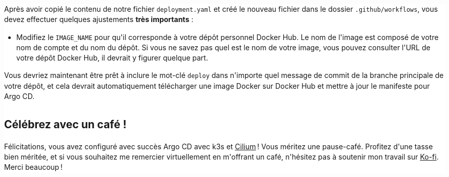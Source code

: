 
Après avoir copié le contenu de notre fichier `deployment.yaml` et créé le nouveau fichier dans le dossier `.github/workflows`, vous devez effectuer quelques ajustements **très importants** :

* Modifiez le `IMAGE_NAME` pour qu'il corresponde à votre dépôt personnel Docker Hub. Le nom de l'image est composé de votre nom de compte et du nom du dépôt. Si vous ne savez pas quel est le nom de votre image, vous pouvez consulter l'URL de votre dépôt Docker Hub, il devrait y figurer quelque part.

Vous devriez maintenant être prêt à inclure le mot-clé `deploy` dans n'importe quel message de commit de la branche principale de votre dépôt, et cela devrait automatiquement télécharger une image Docker sur Docker Hub et mettre à jour le manifeste pour Argo CD.

## Célébrez avec un café !

Félicitations, vous avez configuré avec succès Argo CD avec k3s et [Cilium](https://github.com/cilium) ! Vous méritez une pause-café. Profitez d'une tasse bien méritée, et si vous souhaitez me remercier virtuellement en m'offrant un café, n'hésitez pas à soutenir mon travail sur [Ko-fi](https://ko-fi.com/trueberryless). Merci beaucoup !
